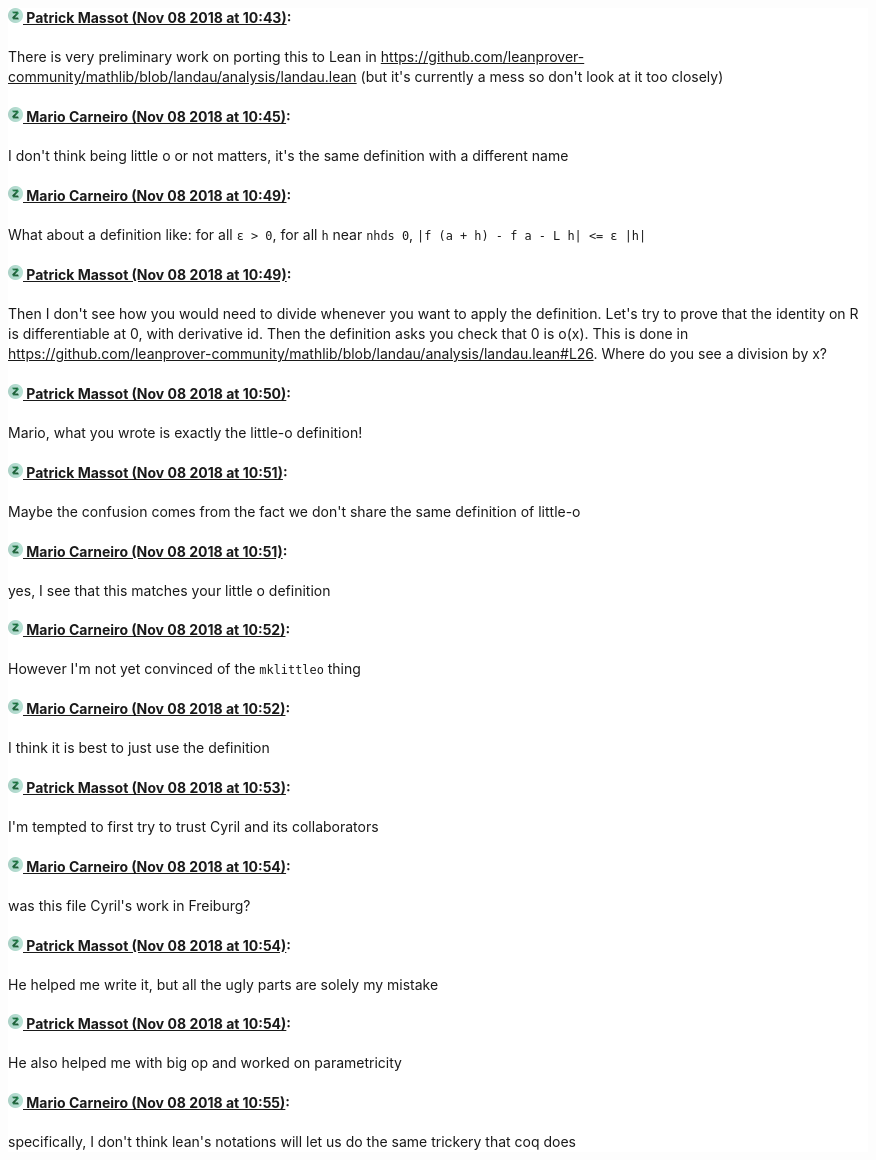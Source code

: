 #### [![Click to go to Zulip](../../assets/img/zulip2.png) Patrick Massot (Nov 08 2018 at 10:43)](https://leanprover.zulipchat.com/#narrow/stream/116395-maths/topic/multivariate%20analysis/near/147288373):
There is very preliminary work on porting this to Lean in https://github.com/leanprover-community/mathlib/blob/landau/analysis/landau.lean (but it's currently a mess so don't look at it too closely)

#### [![Click to go to Zulip](../../assets/img/zulip2.png) Mario Carneiro (Nov 08 2018 at 10:45)](https://leanprover.zulipchat.com/#narrow/stream/116395-maths/topic/multivariate%20analysis/near/147288449):
I don't think being little o or not matters, it's the same definition with a different name

#### [![Click to go to Zulip](../../assets/img/zulip2.png) Mario Carneiro (Nov 08 2018 at 10:49)](https://leanprover.zulipchat.com/#narrow/stream/116395-maths/topic/multivariate%20analysis/near/147288648):
What about a definition like: for all `ε > 0`, for all `h` near `nhds 0`, `|f (a + h) - f a - L h| <= ε |h|`

#### [![Click to go to Zulip](../../assets/img/zulip2.png) Patrick Massot (Nov 08 2018 at 10:49)](https://leanprover.zulipchat.com/#narrow/stream/116395-maths/topic/multivariate%20analysis/near/147288651):
Then I don't see how you would need to divide whenever you want to apply the definition. Let's try to prove that the identity on R is differentiable at 0, with derivative id. Then the definition asks you check that 0 is o(x). This is done in https://github.com/leanprover-community/mathlib/blob/landau/analysis/landau.lean#L26. Where do you see a division by x?

#### [![Click to go to Zulip](../../assets/img/zulip2.png) Patrick Massot (Nov 08 2018 at 10:50)](https://leanprover.zulipchat.com/#narrow/stream/116395-maths/topic/multivariate%20analysis/near/147288703):
Mario, what you wrote is exactly the little-o definition!

#### [![Click to go to Zulip](../../assets/img/zulip2.png) Patrick Massot (Nov 08 2018 at 10:51)](https://leanprover.zulipchat.com/#narrow/stream/116395-maths/topic/multivariate%20analysis/near/147288721):
Maybe the confusion comes from the fact we don't share the same definition of little-o

#### [![Click to go to Zulip](../../assets/img/zulip2.png) Mario Carneiro (Nov 08 2018 at 10:51)](https://leanprover.zulipchat.com/#narrow/stream/116395-maths/topic/multivariate%20analysis/near/147288726):
yes, I see that this matches your little o definition

#### [![Click to go to Zulip](../../assets/img/zulip2.png) Mario Carneiro (Nov 08 2018 at 10:52)](https://leanprover.zulipchat.com/#narrow/stream/116395-maths/topic/multivariate%20analysis/near/147288783):
However I'm not yet convinced of the `mklittleo` thing

#### [![Click to go to Zulip](../../assets/img/zulip2.png) Mario Carneiro (Nov 08 2018 at 10:52)](https://leanprover.zulipchat.com/#narrow/stream/116395-maths/topic/multivariate%20analysis/near/147288787):
I think it is best to just use the definition

#### [![Click to go to Zulip](../../assets/img/zulip2.png) Patrick Massot (Nov 08 2018 at 10:53)](https://leanprover.zulipchat.com/#narrow/stream/116395-maths/topic/multivariate%20analysis/near/147288810):
I'm tempted to first try to trust Cyril and its collaborators

#### [![Click to go to Zulip](../../assets/img/zulip2.png) Mario Carneiro (Nov 08 2018 at 10:54)](https://leanprover.zulipchat.com/#narrow/stream/116395-maths/topic/multivariate%20analysis/near/147288849):
was this file Cyril's work in Freiburg?

#### [![Click to go to Zulip](../../assets/img/zulip2.png) Patrick Massot (Nov 08 2018 at 10:54)](https://leanprover.zulipchat.com/#narrow/stream/116395-maths/topic/multivariate%20analysis/near/147288856):
He helped me write it, but all the ugly parts are solely my mistake

#### [![Click to go to Zulip](../../assets/img/zulip2.png) Patrick Massot (Nov 08 2018 at 10:54)](https://leanprover.zulipchat.com/#narrow/stream/116395-maths/topic/multivariate%20analysis/near/147288861):
He also helped me with big op and worked on parametricity

#### [![Click to go to Zulip](../../assets/img/zulip2.png) Mario Carneiro (Nov 08 2018 at 10:55)](https://leanprover.zulipchat.com/#narrow/stream/116395-maths/topic/multivariate%20analysis/near/147288871):
specifically, I don't think lean's notations will let us do the same trickery that coq does
